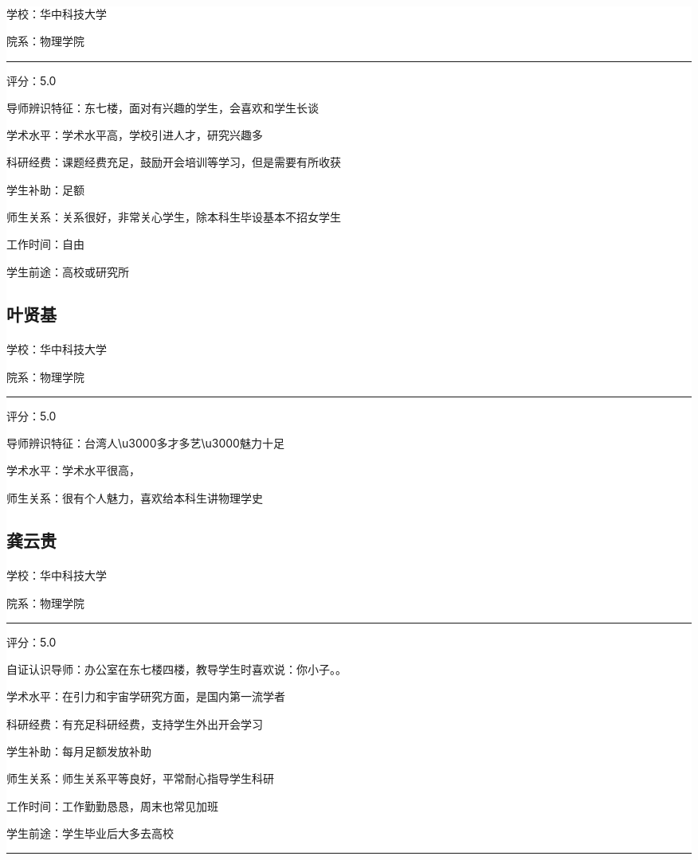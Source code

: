 学校：华中科技大学

院系：物理学院

* * *

评分：5.0

导师辨识特征：东七楼，面对有兴趣的学生，会喜欢和学生长谈

学术水平：学术水平高，学校引进人才，研究兴趣多

科研经费：课题经费充足，鼓励开会培训等学习，但是需要有所收获

学生补助：足额

师生关系：关系很好，非常关心学生，除本科生毕设基本不招女学生

工作时间：自由

学生前途：高校或研究所

## 叶贤基

学校：华中科技大学

院系：物理学院

* * *

评分：5.0

导师辨识特征：台湾人\u3000多才多艺\u3000魅力十足

学术水平：学术水平很高，

师生关系：很有个人魅力，喜欢给本科生讲物理学史

## 龚云贵

学校：华中科技大学

院系：物理学院

* * *

评分：5.0

自证认识导师：办公室在东七楼四楼，教导学生时喜欢说：你小子。。

学术水平：在引力和宇宙学研究方面，是国内第一流学者

科研经费：有充足科研经费，支持学生外出开会学习

学生补助：每月足额发放补助

师生关系：师生关系平等良好，平常耐心指导学生科研

工作时间：工作勤勤恳恳，周末也常见加班

学生前途：学生毕业后大多去高校

* * *
